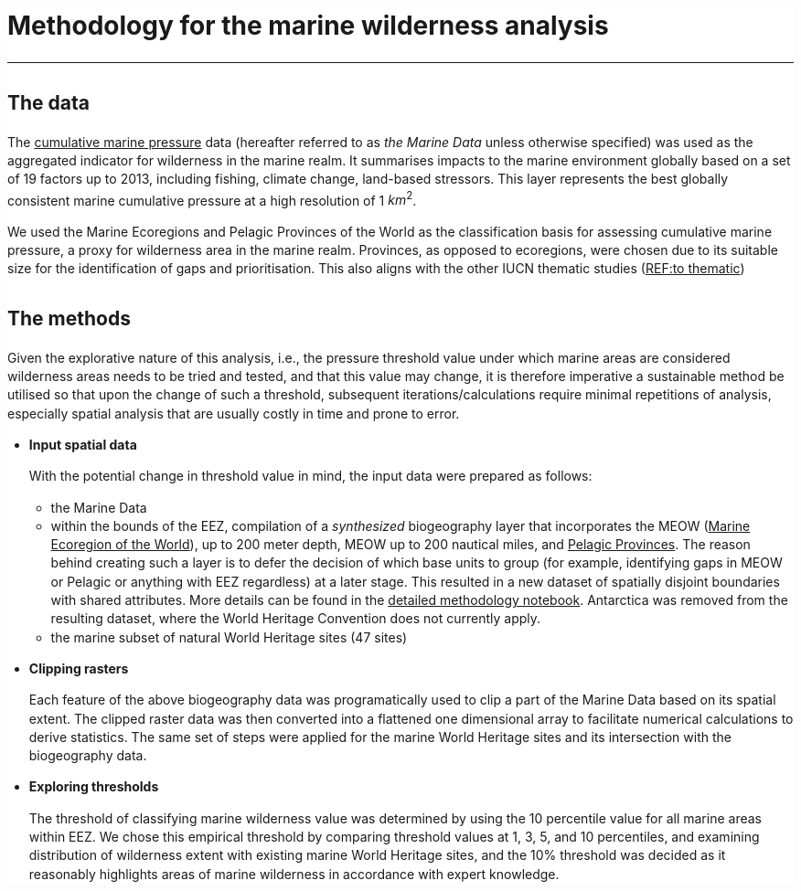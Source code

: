 # Methodology for the marine wilderness analysis

---
## The data

The [cumulative marine pressure](http://www.nature.com/ncomms/2015/150714/ncomms8615/full/ncomms8615.html) data (hereafter referred to as *the Marine Data* unless otherwise specified) was used as the aggregated indicator for wilderness in the marine realm. It summarises impacts to the marine environment globally based on a set of 19 factors up to 2013, including fishing, climate change, land-based stressors. This layer represents the best globally consistent marine cumulative pressure at a high resolution of 1 $km^2$.

We used the Marine Ecoregions and Pelagic Provinces of the World as the classification basis for assessing cumulative marine pressure, a proxy for wilderness area in the marine realm. Provinces, as opposed to ecoregions, were chosen due to its suitable size for the identification of gaps and prioritisation. This also aligns with the other IUCN thematic studies ([REF:to thematic](#))

## The methods

Given the explorative nature of this analysis, i.e., the pressure threshold value under which marine areas are considered wilderness areas needs to be tried and tested, and that this value may change, it is therefore imperative a sustainable method be utilised so that upon the change of such a threshold, subsequent iterations/calculations require minimal repetitions of analysis, especially spatial analysis that are usually costly in time and prone to error.

- **Input spatial data**

    With the potential change in threshold value in mind, the input data were prepared as follows:
    - the Marine Data
    - within the bounds of the EEZ, compilation of a *synthesized* biogeography layer that incorporates the MEOW ([Marine Ecoregion of the World](http://bioscience.oxfordjournals.org/content/57/7/573.abstract)), up to 200 meter depth, MEOW up to 200 nautical miles, and [Pelagic Provinces](http://nora.nerc.ac.uk/18017/). The reason behind creating such a layer is to defer the decision of which base units to group (for example, identifying gaps in MEOW or Pelagic or anything with EEZ regardless) at a later stage. This resulted in a new dataset of spatially disjoint boundaries with shared attributes. More details can be found in the [detailed methodology notebook](./wilderness_analysis.ipynb). Antarctica was removed from the resulting dataset, where the World Heritage Convention does not currently apply. 
    - the marine subset of natural World Heritage sites (47 sites)

- **Clipping rasters**

    Each feature of the above biogeography data was programatically used to clip a part of the Marine Data based on its spatial extent. The clipped raster data was then converted into a flattened one dimensional array to facilitate numerical calculations to derive statistics. The same set of steps were applied for the marine World Heritage sites and its intersection with the biogeography data.
    
    
- **Exploring thresholds**

    The threshold of classifying marine wilderness value was determined by using the 10 percentile value for all marine areas within EEZ. We chose this empirical threshold by comparing threshold values at 1, 3, 5, and 10 percentiles, and examining distribution of wilderness extent with existing marine World Heritage sites, and the 10% threshold was decided as it reasonably highlights areas of marine wilderness in accordance with expert knowledge.
